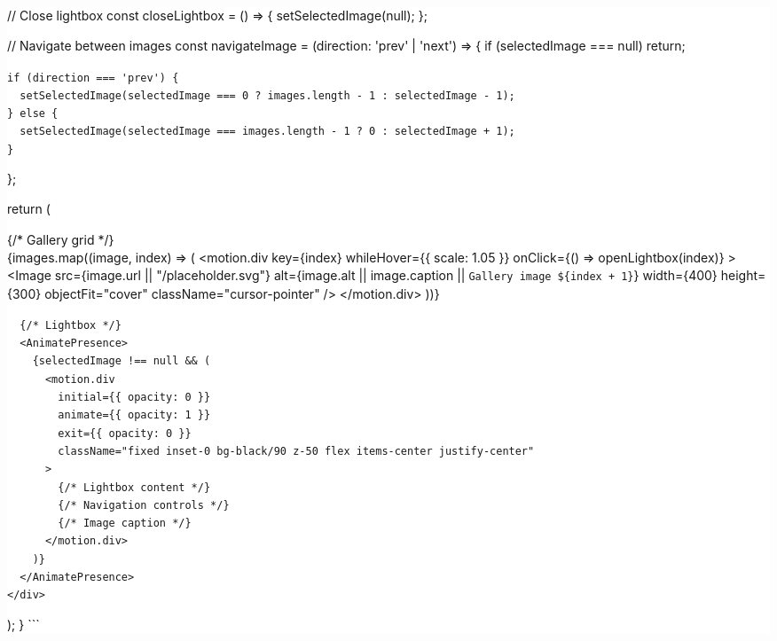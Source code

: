   // Close lightbox
  const closeLightbox = () => {
    setSelectedImage(null);
  };
  
  // Navigate between images
  const navigateImage = (direction: 'prev' | 'next') => {
    if (selectedImage === null) return;
    
    if (direction === 'prev') {
      setSelectedImage(selectedImage === 0 ? images.length - 1 : selectedImage - 1);
    } else {
      setSelectedImage(selectedImage === images.length - 1 ? 0 : selectedImage + 1);
    }
  };
  
  return (
    <div>
      {/* Gallery grid */}
      <div className="grid grid-cols-2 md:grid-cols-3 gap-4">
        {images.map((image, index) => (
          <motion.div
            key={index}
            whileHover={{ scale: 1.05 }}
            onClick={() => openLightbox(index)}
          >
            <Image
              src={image.url || "/placeholder.svg"}
              alt={image.alt || image.caption || `Gallery image ${index + 1}`}
              width={400}
              height={300}
              objectFit="cover"
              className="cursor-pointer"
            />
          </motion.div>
        ))}
      </div>
      
      {/* Lightbox */}
      <AnimatePresence>
        {selectedImage !== null && (
          <motion.div
            initial={{ opacity: 0 }}
            animate={{ opacity: 1 }}
            exit={{ opacity: 0 }}
            className="fixed inset-0 bg-black/90 z-50 flex items-center justify-center"
          >
            {/* Lightbox content */}
            {/* Navigation controls */}
            {/* Image caption */}
          </motion.div>
        )}
      </AnimatePresence>
    </div>
  );
}
\`\`\`
